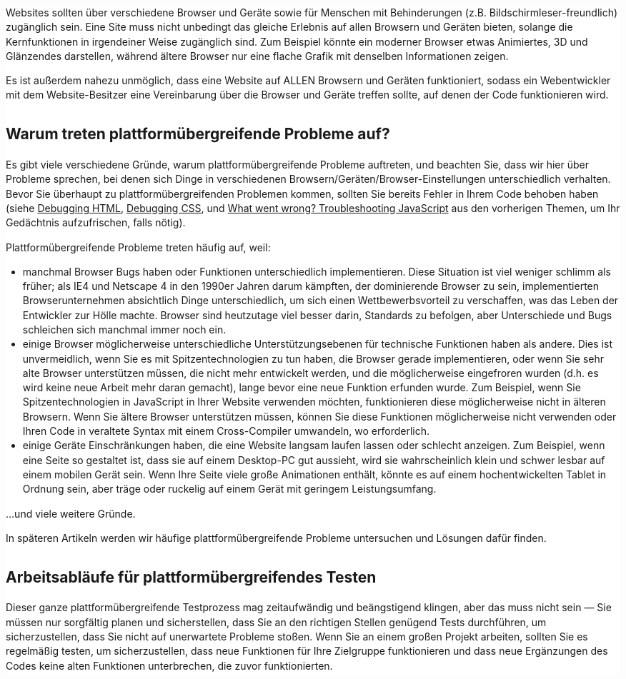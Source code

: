 Websites sollten über verschiedene Browser und Geräte sowie für Menschen mit Behinderungen (z.B. Bildschirmleser-freundlich) zugänglich sein. Eine Site muss nicht unbedingt das gleiche Erlebnis auf allen Browsern und Geräten bieten, solange die Kernfunktionen in irgendeiner Weise zugänglich sind. Zum Beispiel könnte ein moderner Browser etwas Animiertes, 3D und Glänzendes darstellen, während ältere Browser nur eine flache Grafik mit denselben Informationen zeigen.

Es ist außerdem nahezu unmöglich, dass eine Website auf ALLEN Browsern und Geräten funktioniert, sodass ein Webentwickler mit dem Website-Besitzer eine Vereinbarung über die Browser und Geräte treffen sollte, auf denen der Code funktionieren wird.

## Warum treten plattformübergreifende Probleme auf?

Es gibt viele verschiedene Gründe, warum plattformübergreifende Probleme auftreten, und beachten Sie, dass wir hier über Probleme sprechen, bei denen sich Dinge in verschiedenen Browsern/Geräten/Browser-Einstellungen unterschiedlich verhalten. Bevor Sie überhaupt zu plattformübergreifenden Problemen kommen, sollten Sie bereits Fehler in Ihrem Code behoben haben (siehe [Debugging HTML](/de/docs/Learn_web_development/Core/Structuring_content/Debugging_HTML), [Debugging CSS](/de/docs/Learn_web_development/Core/Styling_basics/Debugging_CSS), und [What went wrong? Troubleshooting JavaScript](/de/docs/Learn_web_development/Core/Scripting/What_went_wrong) aus den vorherigen Themen, um Ihr Gedächtnis aufzufrischen, falls nötig).

Plattformübergreifende Probleme treten häufig auf, weil:

- manchmal Browser Bugs haben oder Funktionen unterschiedlich implementieren. Diese Situation ist viel weniger schlimm als früher; als IE4 und Netscape 4 in den 1990er Jahren darum kämpften, der dominierende Browser zu sein, implementierten Browserunternehmen absichtlich Dinge unterschiedlich, um sich einen Wettbewerbsvorteil zu verschaffen, was das Leben der Entwickler zur Hölle machte. Browser sind heutzutage viel besser darin, Standards zu befolgen, aber Unterschiede und Bugs schleichen sich manchmal immer noch ein.
- einige Browser möglicherweise unterschiedliche Unterstützungsebenen für technische Funktionen haben als andere. Dies ist unvermeidlich, wenn Sie es mit Spitzentechnologien zu tun haben, die Browser gerade implementieren, oder wenn Sie sehr alte Browser unterstützen müssen, die nicht mehr entwickelt werden, und die möglicherweise eingefroren wurden (d.h. es wird keine neue Arbeit mehr daran gemacht), lange bevor eine neue Funktion erfunden wurde. Zum Beispiel, wenn Sie Spitzentechnologien in JavaScript in Ihrer Website verwenden möchten, funktionieren diese möglicherweise nicht in älteren Browsern. Wenn Sie ältere Browser unterstützen müssen, können Sie diese Funktionen möglicherweise nicht verwenden oder Ihren Code in veraltete Syntax mit einem Cross-Compiler umwandeln, wo erforderlich.
- einige Geräte Einschränkungen haben, die eine Website langsam laufen lassen oder schlecht anzeigen. Zum Beispiel, wenn eine Seite so gestaltet ist, dass sie auf einem Desktop-PC gut aussieht, wird sie wahrscheinlich klein und schwer lesbar auf einem mobilen Gerät sein. Wenn Ihre Seite viele große Animationen enthält, könnte es auf einem hochentwickelten Tablet in Ordnung sein, aber träge oder ruckelig auf einem Gerät mit geringem Leistungsumfang.

…und viele weitere Gründe.

In späteren Artikeln werden wir häufige plattformübergreifende Probleme untersuchen und Lösungen dafür finden.

## Arbeitsabläufe für plattformübergreifendes Testen

Dieser ganze plattformübergreifende Testprozess mag zeitaufwändig und beängstigend klingen, aber das muss nicht sein — Sie müssen nur sorgfältig planen und sicherstellen, dass Sie an den richtigen Stellen genügend Tests durchführen, um sicherzustellen, dass Sie nicht auf unerwartete Probleme stoßen. Wenn Sie an einem großen Projekt arbeiten, sollten Sie es regelmäßig testen, um sicherzustellen, dass neue Funktionen für Ihre Zielgruppe funktionieren und dass neue Ergänzungen des Codes keine alten Funktionen unterbrechen, die zuvor funktionierten.
